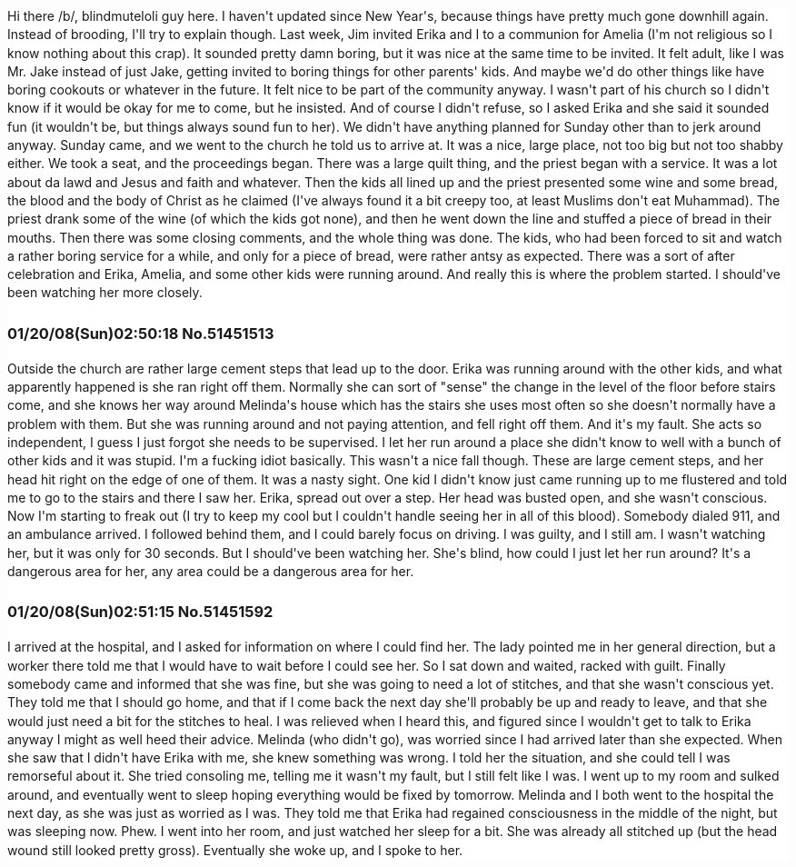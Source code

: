 Hi there /b/, blindmuteloli guy here. I haven't updated since New Year's, because things have pretty much gone downhill again. Instead of brooding, I'll try to explain though. Last week, Jim invited Erika and I to a communion for Amelia (I'm not religious so I know nothing about this crap). It sounded pretty damn boring, but it was nice at the same time to be invited. It felt adult, like I was Mr. Jake instead of just Jake, getting invited to boring things for other parents' kids. And maybe we'd do other things like have boring cookouts or whatever in the future. It felt nice to be part of the community anyway. I wasn't part of his church so I didn't know if it would be okay for me to come, but he insisted. And of course I didn't refuse, so I asked Erika and she said it sounded fun (it wouldn't be, but things always sound fun to her). We didn't have anything planned for Sunday other than to jerk around anyway.
Sunday came, and we went to the church he told us to arrive at. It was a nice, large place, not too big but not too shabby either. We took a seat, and the proceedings began. There was a large quilt thing, and the priest began with a service. It was a lot about da lawd and Jesus and faith and whatever. Then the kids all lined up and the priest presented some wine and some bread, the blood and the body of Christ as he claimed (I've always found it a bit creepy too, at least Muslims don't eat Muhammad). The priest drank some of the wine (of which the kids got none), and then he went down the line and stuffed a piece of bread in their mouths. Then there was some closing comments, and the whole thing was done. The kids, who had been forced to sit and watch a rather boring service for a while, and only for a piece of bread, were rather antsy as expected. There was a sort of after celebration and Erika, Amelia, and some other kids were running around. And really this is where the problem started. I should've been watching her more closely.

### 01/20/08(Sun)02:50:18 No.51451513 ###

Outside the church are rather large cement steps that lead up to the door. Erika was running around with the other kids, and what apparently happened is she ran right off them. Normally she can sort of "sense" the change in the level of the floor before stairs come, and she knows her way around Melinda's house which has the stairs she uses most often so she doesn't normally have a problem with them. But she was running around and not paying attention, and fell right off them. And it's my fault. She acts so independent, I guess I just forgot she needs to be supervised. I let her run around a place she didn't know to well with a bunch of other kids and it was stupid. I'm a fucking idiot basically. 
This wasn't a nice fall though. These are large cement steps, and her head hit right on the edge of one of them. It was a nasty sight. One kid I didn't know just came running up to me flustered and told me to go to the stairs and there I saw her. Erika, spread out over a step. Her head was busted open, and she wasn't conscious. Now I'm starting to freak out (I try to keep my cool but I couldn't handle seeing her in all of this blood). Somebody dialed 911, and an ambulance arrived. I followed behind them, and I could barely focus on driving. I was guilty, and I still am. I wasn't watching her, but it was only for 30 seconds. But I should've been watching her. She's blind, how could I just let her run around? It's a dangerous area for her, any area could be a dangerous area for her.

### 01/20/08(Sun)02:51:15 No.51451592 ###

I arrived at the hospital, and I asked for information on where I could find her. The lady pointed me in her general direction, but a worker there told me that I would have to wait before I could see her. So I sat down and waited, racked with guilt. Finally somebody came and informed that she was fine, but she was going to need a lot of stitches, and that she wasn't conscious yet. They told me that I should go home, and that if I come back the next day she'll probably be up and ready to leave, and that she would just need a bit for the stitches to heal. I was relieved when I heard this, and figured since I wouldn't get to talk to Erika anyway I might as well heed their advice. Melinda (who didn't go), was worried since I had arrived later than she expected. When she saw that I didn't have Erika with me, she knew something was wrong. I told her the situation, and she could tell I was remorseful about it. She tried consoling me, telling me it wasn't my fault, but I still felt like I was. I went up to my room and sulked around, and eventually went to sleep hoping everything would be fixed by tomorrow.
Melinda and I both went to the hospital the next day, as she was just as worried as I was. They told me that Erika had regained consciousness in the middle of the night, but was sleeping now. Phew. I went into her room, and just watched her sleep for a bit. She was already all stitched up (but the head wound still looked pretty gross). Eventually she woke up, and I spoke to her.

